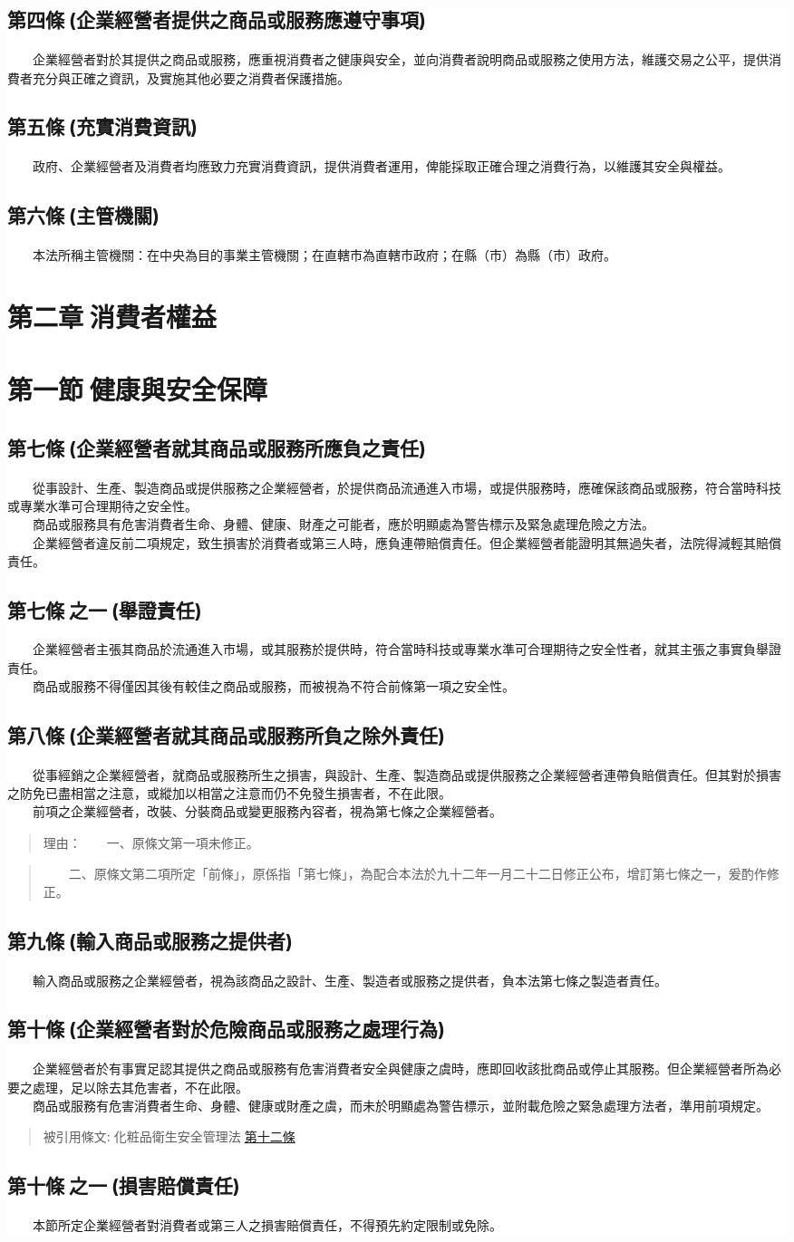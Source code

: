 
第四條 (企業經營者提供之商品或服務應遵守事項)
---------------------------------------------
　　企業經營者對於其提供之商品或服務，應重視消費者之健康與安全，並向消費者說明商品或服務之使用方法，維護交易之公平，提供消費者充分與正確之資訊，及實施其他必要之消費者保護措施。  


第五條 (充實消費資訊)
---------------------
　　政府、企業經營者及消費者均應致力充實消費資訊，提供消費者運用，俾能採取正確合理之消費行為，以維護其安全與權益。  


第六條 (主管機關)
-----------------
　　本法所稱主管機關：在中央為目的事業主管機關；在直轄市為直轄市政府；在縣（市）為縣（市）政府。  


第二章  消費者權益
==================
第一節  健康與安全保障
======================
第七條 (企業經營者就其商品或服務所應負之責任)
---------------------------------------------
　　從事設計、生產、製造商品或提供服務之企業經營者，於提供商品流通進入市場，或提供服務時，應確保該商品或服務，符合當時科技或專業水準可合理期待之安全性。  
　　商品或服務具有危害消費者生命、身體、健康、財產之可能者，應於明顯處為警告標示及緊急處理危險之方法。  
　　企業經營者違反前二項規定，致生損害於消費者或第三人時，應負連帶賠償責任。但企業經營者能證明其無過失者，法院得減輕其賠償責任。  


第七條 之一 (舉證責任)
----------------------
　　企業經營者主張其商品於流通進入市場，或其服務於提供時，符合當時科技或專業水準可合理期待之安全性者，就其主張之事實負舉證責任。  
　　商品或服務不得僅因其後有較佳之商品或服務，而被視為不符合前條第一項之安全性。  


第八條 (企業經營者就其商品或服務所負之除外責任)
-----------------------------------------------
　　從事經銷之企業經營者，就商品或服務所生之損害，與設計、生產、製造商品或提供服務之企業經營者連帶負賠償責任。但其對於損害之防免已盡相當之注意，或縱加以相當之注意而仍不免發生損害者，不在此限。  
　　前項之企業經營者，改裝、分裝商品或變更服務內容者，視為第七條之企業經營者。  
> 理由：　　一、原條文第一項未修正。

> 　　二、原條文第二項所定「前條」，原係指「第七條」，為配合本法於九十二年一月二十二日修正公布，增訂第七條之一，爰酌作修正。



第九條 (輸入商品或服務之提供者)
-------------------------------
　　輸入商品或服務之企業經營者，視為該商品之設計、生產、製造者或服務之提供者，負本法第七條之製造者責任。  


第十條 (企業經營者對於危險商品或服務之處理行為)
-----------------------------------------------
　　企業經營者於有事實足認其提供之商品或服務有危害消費者安全與健康之虞時，應即回收該批商品或停止其服務。但企業經營者所為必要之處理，足以除去其危害者，不在此限。  
　　商品或服務有危害消費者生命、身體、健康或財產之虞，而未於明顯處為警告標示，並附載危險之緊急處理方法者，準用前項規定。  
> 被引用條文: 化粧品衛生安全管理法 [第十二條](../../衛生社福/藥政/化粧品衛生安全管理法.md#第十二條-)



第十條 之一 (損害賠償責任)
--------------------------
　　本節所定企業經營者對消費者或第三人之損害賠償責任，不得預先約定限制或免除。  
